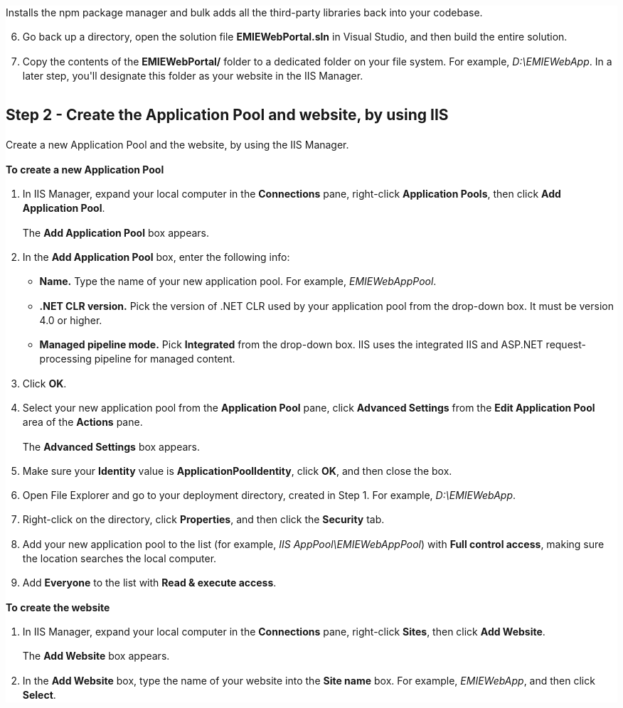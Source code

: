    Installs the npm package manager and bulk adds all the third-party libraries back into your codebase.

6. Go back up a directory, open the solution file **EMIEWebPortal.sln** in Visual Studio, and then build the entire solution.

7. Copy the contents of the **EMIEWebPortal/** folder to a dedicated folder on your file system. For example, _D:\EMIEWebApp_. In a later step, you'll designate this folder as your website in the IIS Manager.

## Step 2 - Create the Application Pool and website, by using IIS
Create a new Application Pool and the website, by using the IIS Manager.

**To create a new Application Pool**
1. In IIS Manager, expand your local computer in the **Connections** pane, right-click **Application Pools**, then click **Add Application Pool**.
   
   The **Add Application Pool** box appears.

2. In the **Add Application Pool** box, enter the following info:
    
    - **Name.** Type the name of your new application pool. For example, _EMIEWebAppPool_.

    - **.NET CLR version.** Pick the version of .NET CLR used by your application pool from the drop-down box. It must be version 4.0 or higher.

    - **Managed pipeline mode.** Pick **Integrated** from the drop-down box. IIS uses the integrated IIS and ASP.NET request-processing pipeline for managed content.

3. Click **OK**.

4. Select your new application pool from the **Application Pool** pane, click **Advanced Settings** from the **Edit Application Pool** area of the **Actions** pane.

   The **Advanced Settings** box appears.

5. Make sure your **Identity** value is **ApplicationPoolIdentity**, click **OK**, and then close the box.

6. Open File Explorer and go to your deployment directory, created in Step 1. For example, _D:\EMIEWebApp_.

7. Right-click on the directory, click **Properties**, and then click the **Security** tab.

8. Add your new application pool to the list (for example, _IIS AppPool\EMIEWebAppPool_) with **Full control access**, making sure the location searches the local computer.

9. Add **Everyone** to the list with **Read & execute access**.

**To create the website**
1. In IIS Manager, expand your local computer in the **Connections** pane, right-click **Sites**, then click **Add Website**.
   
   The **Add Website** box appears.

2. In the **Add Website** box, type the name of your website into the **Site name** box. For example, _EMIEWebApp_, and then click **Select**.
